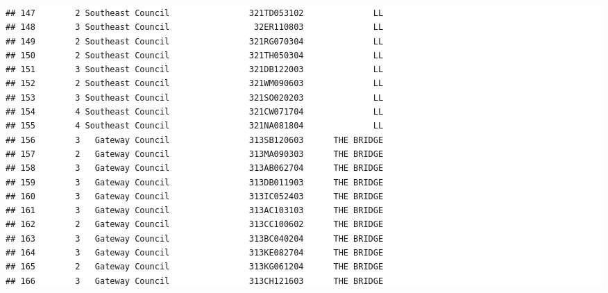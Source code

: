     ## 147        2 Southeast Council                321TD053102              LL
    ## 148        3 Southeast Council                 32ER110803              LL
    ## 149        2 Southeast Council                321RG070304              LL
    ## 150        2 Southeast Council                321TH050304              LL
    ## 151        3 Southeast Council                321DB122003              LL
    ## 152        2 Southeast Council                321WM090603              LL
    ## 153        3 Southeast Council                321SO020203              LL
    ## 154        4 Southeast Council                321CW071704              LL
    ## 155        4 Southeast Council                321NA081804              LL
    ## 156        3   Gateway Council                313SB120603      THE BRIDGE
    ## 157        2   Gateway Council                313MA090303      THE BRIDGE
    ## 158        3   Gateway Council                313AB062704      THE BRIDGE
    ## 159        3   Gateway Council                313DB011903      THE BRIDGE
    ## 160        3   Gateway Council                313IC052403      THE BRIDGE
    ## 161        3   Gateway Council                313AC103103      THE BRIDGE
    ## 162        2   Gateway Council                313CC100602      THE BRIDGE
    ## 163        3   Gateway Council                313BC040204      THE BRIDGE
    ## 164        3   Gateway Council                313KE082704      THE BRIDGE
    ## 165        2   Gateway Council                313KG061204      THE BRIDGE
    ## 166        3   Gateway Council                313CH121603      THE BRIDGE